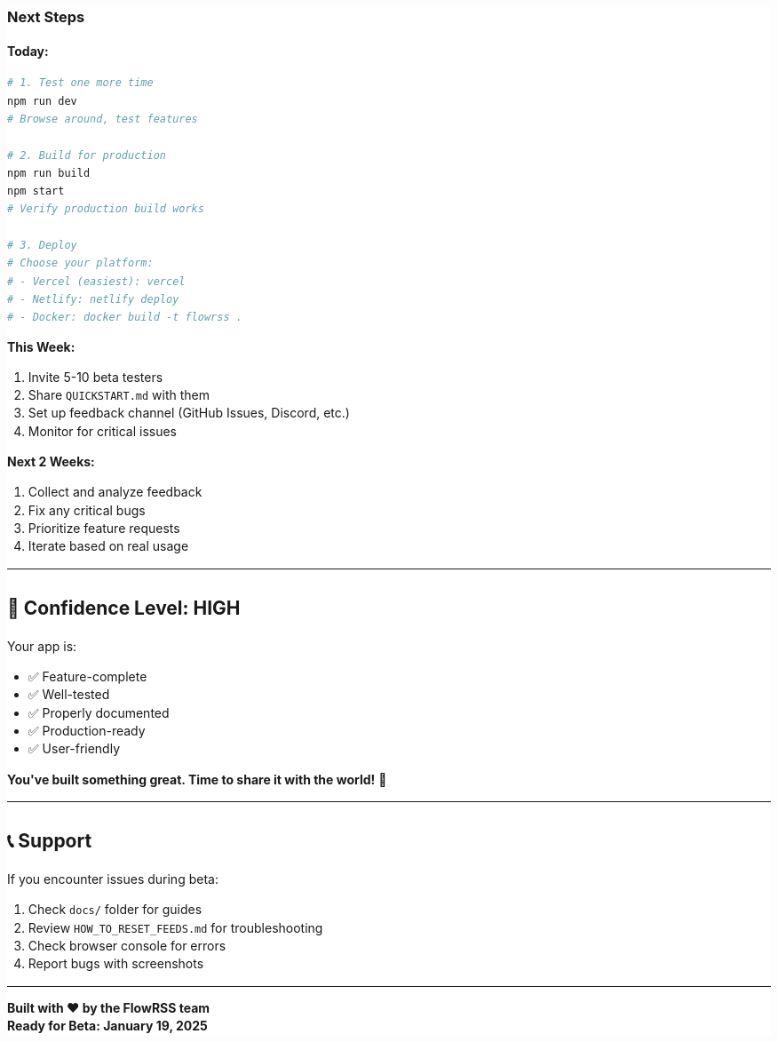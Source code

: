 ### Next Steps

**Today:**
```bash
# 1. Test one more time
npm run dev
# Browse around, test features

# 2. Build for production
npm run build
npm start
# Verify production build works

# 3. Deploy
# Choose your platform:
# - Vercel (easiest): vercel
# - Netlify: netlify deploy
# - Docker: docker build -t flowrss .
```

**This Week:**
1. Invite 5-10 beta testers
2. Share `QUICKSTART.md` with them
3. Set up feedback channel (GitHub Issues, Discord, etc.)
4. Monitor for critical issues

**Next 2 Weeks:**
1. Collect and analyze feedback
2. Fix any critical bugs
3. Prioritize feature requests
4. Iterate based on real usage

---

## 💪 Confidence Level: HIGH

Your app is:
- ✅ Feature-complete
- ✅ Well-tested
- ✅ Properly documented
- ✅ Production-ready
- ✅ User-friendly

**You've built something great. Time to share it with the world!** 🚀

---

## 📞 Support

If you encounter issues during beta:
1. Check `docs/` folder for guides
2. Review `HOW_TO_RESET_FEEDS.md` for troubleshooting
3. Check browser console for errors
4. Report bugs with screenshots

---

**Built with ❤️ by the FlowRSS team**  
**Ready for Beta: January 19, 2025**
